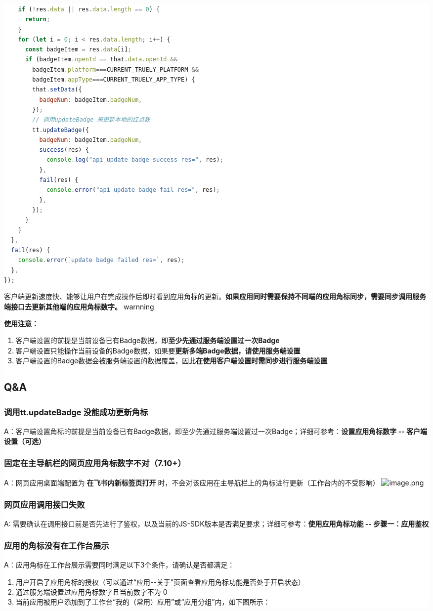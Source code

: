 ```javascript 
    if (!res.data || res.data.length == 0) {
      return;
    }
    for (let i = 0; i < res.data.length; i++) {
      const badgeItem = res.data[i];
      if (badgeItem.openId == that.data.openId && 
        badgeItem.platform===CURRENT_TRUELY_PLATFORM && 
        badgeItem.appType===CURRENT_TRUELY_APP_TYPE) {
        that.setData({
          badgeNum: badgeItem.badgeNum,
        });
        // 调用updateBadge 来更新本地的红点数
        tt.updateBadge({
          badgeNum: badgeItem.badgeNum,
          success(res) {
            console.log("api update badge success res=", res);
          },
          fail(res) {
            console.error("api update badge fail res=", res);
          },
        });
      }
    }
  },
  fail(res) {
    console.error(`update badge failed res=`, res);
  },
});
``` 
客户端更新速度快、能够让用户在完成操作后即时看到应用角标的更新。**如果应用同时需要保持不同端的应用角标同步，需要同步调用服务端接口去更新其他端的应用角标数字。** warnning

**使用注意：**
1. 客户端设置的前提是当前设备已有Badge数据，即**至少先通过服务端设置过一次Badge**
2. 客户端设置只能操作当前设备的Badge数据，如果要**更新多端Badge数据，请使用服务端设置**
3. 客户端设置的Badge数据会被服务端设置的数据覆盖，因此**在使用客户端设置时需同步进行服务端设置**
## Q&A
### 调用[tt.updateBadge](https://open.feishu.cn/document/uYjL24iN/uQjMuQjMuQjM/appbadge/updagebadge) 没能成功更新角标
A：客户端设置角标的前提是当前设备已有Badge数据，即至少先通过服务端设置过一次Badge；详细可参考：**设置应用角标数字 -- 客户端设置（可选）**

### 固定在主导航栏的网页应用角标数字不对（7.10+）
A：网页应用桌面端配置为 **在飞书内新标签页打开** 时，不会对该应用在主导航栏上的角标进行更新（工作台内的不受影响）
![image.png](https://sf3-cn.feishucdn.com/obj/open-platform-opendoc/0b21567dd50b05540d76b692da263fc5_E2OE1xOM32.png?lazyload=true&width=1686&height=632)

### 网页应用调用接口失败
A: 需要确认在调用接口前是否先进行了鉴权，以及当前的JS-SDK版本是否满足要求；详细可参考：**使用应用角标功能 -- 步骤一：应用鉴权**

### 应用的角标没有在工作台展示
A：应用角标在工作台展示需要同时满足以下3个条件，请确认是否都满足：
1. 用户开启了应用角标的授权（可以通过“应用--关于”页面查看应用角标功能是否处于开启状态）
1. 通过服务端设置过应用角标数字且当前数字不为 0
1. 当前应用被用户添加到了工作台“我的（常用）应用”或“应用分组”内，如下图所示：
